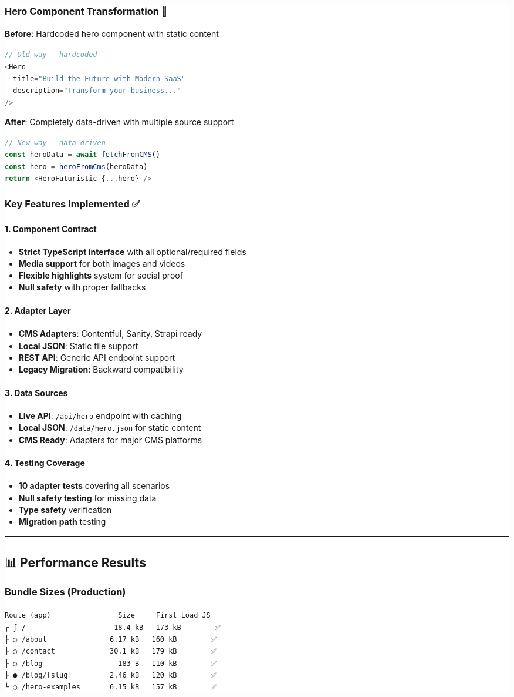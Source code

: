 ### **Hero Component Transformation** 🎯

**Before**: Hardcoded hero component with static content
```typescript
// Old way - hardcoded
<Hero 
  title="Build the Future with Modern SaaS"
  description="Transform your business..."
/>
```

**After**: Completely data-driven with multiple source support
```typescript
// New way - data-driven
const heroData = await fetchFromCMS()
const hero = heroFromCms(heroData)
return <HeroFuturistic {...hero} />
```

### **Key Features Implemented** ✅

#### **1. Component Contract**
- **Strict TypeScript interface** with all optional/required fields
- **Media support** for both images and videos
- **Flexible highlights** system for social proof
- **Null safety** with proper fallbacks

#### **2. Adapter Layer**
- **CMS Adapters**: Contentful, Sanity, Strapi ready
- **Local JSON**: Static file support
- **REST API**: Generic API endpoint support
- **Legacy Migration**: Backward compatibility

#### **3. Data Sources**
- **Live API**: `/api/hero` endpoint with caching
- **Local JSON**: `/data/hero.json` for static content
- **CMS Ready**: Adapters for major CMS platforms

#### **4. Testing Coverage**
- **10 adapter tests** covering all scenarios
- **Null safety testing** for missing data
- **Type safety** verification
- **Migration path** testing

---

## 📊 **Performance Results**

### **Bundle Sizes (Production)**
```
Route (app)                Size     First Load JS
┌ ƒ /                     18.4 kB   173 kB        ✅
├ ○ /about               6.17 kB   160 kB        ✅
├ ○ /contact             30.1 kB   179 kB        ✅
├ ○ /blog                  183 B   110 kB        ✅
├ ● /blog/[slug]         2.46 kB   120 kB        ✅
└ ○ /hero-examples       6.15 kB   157 kB        ✅
```
